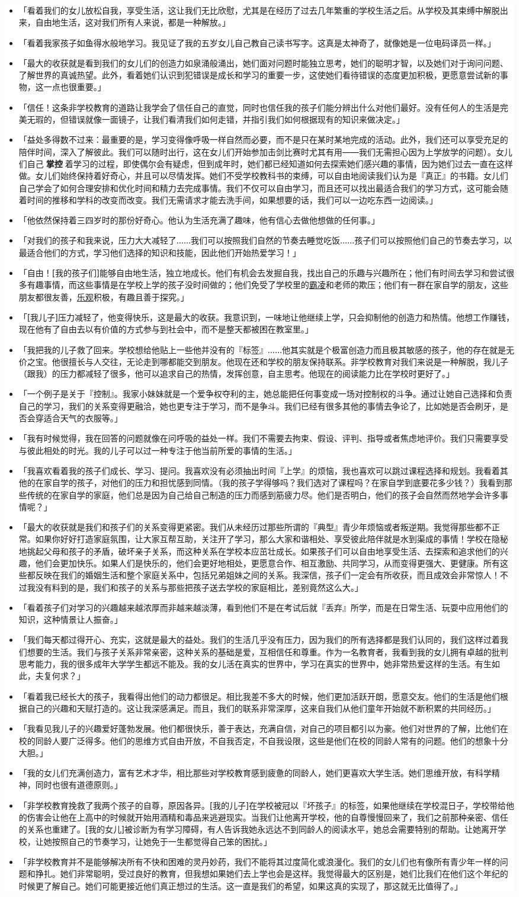 - 「看着我们的女儿放松自我，享受生活，这让我们无比欣慰，尤其是在经历了过去几年繁重的学校生活之后。从学校及其束缚中解脱出来，自由地生活，这对我们所有人来说，都是一种解放。」

- 「看着我家孩子如鱼得水般地学习。我见证了我的五岁女儿自己教自己读书写字。这真是太神奇了，就像她是一位电码译员一样。」

- 「最大的收获就是看到我们的女儿们的创造力如泉涌般涌出，她们面对问题时能独立思考，她们的聪明才智，以及她们对于询问问题、了解世界的真诚热望。此外，看着她们认识到犯错误是成长和学习的重要一步，这使她们看待错误的态度更加积极，更愿意尝试新的事物，这一点也很重要。」

- 「信任！这条非学校教育的道路让我学会了信任自己的直觉，同时也信任我的孩子们能分辨出什么对他们最好。没有任何人的生活是完美无瑕的，但错误就像一面镜子，让我们看清我们如何走错，并指引我们如何根据现有的知识来做决定。」

- 「益处多得数不过来：最重要的是，学习变得像呼吸一样自然而必要，而不是只在某时某地完成的活动。此外，我们还可以享受充足的陪伴时间，深入了解彼此。我们可以随时出行，这在女儿们开始参加击剑比赛时尤其有用——我们无需担心因为上学放学的问题）。女儿们自己 **掌控** 着学习的过程，即使偶尔会有疑虑，但到成年时，她们都已经知道如何去探索她们感兴趣的事情，因为她们过去一直在这样做。女儿们始终保持着好奇心，并且可以尽情发挥。她们不受学校教科书的束缚，可以自由地阅读我们认为是『真正』的书籍。女儿们自己学会了如何合理安排和优化时间和精力去完成事情。我们不仅可以自由学习，而且还可以找出最适合我们的学习方式，这可能会随着时间的推移和学科的改变而改变。我们无需请求才能去洗手间，如果想要的话，我们可以一边吃东西一边阅读。」

- 「他依然保持着三四岁时的那份好奇心。他认为生活充满了趣味，他有信心去做他想做的任何事。」

- 「对我们的孩子和我来说，压力大大减轻了……我们可以按照我们自然的节奏去睡觉吃饭……孩子们可以按照他们自己的节奏去学习，以最适合他们的方式，学习他们选择的知识和技能，因此他们开始热爱学习！」

- 「自由！[我的孩子们]能够自由地生活，独立地成长。他们有机会去发掘自我，找出自己的乐趣与兴趣所在；他们有时间去学习和尝试很多有趣事情，而这些事情是在学校上学的孩子没时间做的；他们免受了学校里的[霸凌](https://www.psychologytoday.com/us/basics/bullying)和老师的欺压；他们有一群在家自学的朋友，这些朋友都很友善，[乐观](https://www.psychologytoday.com/us/basics/optimism)积极，有趣且善于探究。」

- 「[我儿子]压力减轻了，他变得快乐，这是最大的收获。我意识到，一味地让他继续上学，只会抑制他的创造力和热情。他想工作赚钱，现在他有了自由去以有价值的方式参与到社会中，而不是整天都被困在教室里。」

- 「我把我的儿子救了回来。学校想给他贴上一些他并没有的『标签』……他其实就是个极富创造力而且极其敏感的孩子，他的存在就是无价之宝。他很擅长与人交往，无论走到哪都能交到朋友。他现在还和学校的朋友保持联系。非学校教育对我们来说是一种解脱，我儿子（跟我）的压力都减轻了很多，他可以追求自己的热情，发挥创意，自主思考。他现在的阅读能力比在学校时更好了。」

- 「一个例子是关于『控制』。我家小妹妹就是一个爱争权夺利的主，她总能把任何事变成一场对控制权的斗争。通过让她自己选择和负责自己的学习，我们的关系变得更融洽，她也更专注于学习，而不是争斗。我们已经有很多其他的事情去争论了，比如她是否会刷牙，是否会穿适合天气的衣服等。」

- 「我有时候觉得，我在回答的问题就像在问呼吸的益处一样。我们不需要去拘束、假设、评判、指导或者焦虑地评价。我们只需要享受与彼此相处的时光。我的儿子可以过一种专注于他当前所爱的事情的生活。」

- 「我喜欢看着我的孩子们成长、学习、提问。我喜欢没有必须抽出时间『上学』的烦恼，我也喜欢可以跳过课程选择和规划。我看着其他的在家自学的孩子，对他们的压力和担忧感到同情。（我的孩子学得够吗？我们选对了课程吗？在家自学到底要花多少钱？）我看到那些传统的在家自学的家庭，他们总是因为自己给自己制造的压力而感到筋疲力尽。他们是否明白，他们的孩子会自然而然地学会许多事情呢？」

- 「最大的收获就是我们和孩子们的关系变得更紧密。我们从未经历过那些所谓的『典型』青少年烦恼或者叛逆期。我觉得那些都不正常。如果你好好打造家庭氛围，让大家互帮互助，关注开了学习，那么大家和谐相处、享受彼此陪伴就是水到渠成的事情！学校在隐秘地挑起父母和孩子的矛盾，破坏亲子关系，而这种关系在学校本应茁壮成长。如果孩子们可以自由地享受生活、去探索和追求他们的兴趣，他们会更加快乐。如果人们是快乐的，他们会更好地相处，更愿意合作、相互激励、共同学习，从而变得更强大、更健康。所有这些都反映在我们的婚姻生活和整个家庭关系中，包括兄弟姐妹之间的关系。我深信，孩子们一定会有所收获，而且成效会非常惊人！不过我没有料到的是，我们和孩子的关系与那些把孩子送去学校的家庭相比，差别竟然这么大。」

- 「看着孩子们对学习的兴趣越来越浓厚而非越来越淡薄，看到他们不是在考试后就『丢弃』所学，而是在日常生活、玩耍中应用他们的知识，这种情景让人振奋。」

- 「我们每天都过得开心、充实，这就是最大的益处。我们的生活几乎没有压力，因为我们的所有选择都是我们认同的，我们这样过着我们想要的生活。我们与孩子关系非常亲密，这种关系的基础是爱，互相信任和尊重。作为一名教育者，我看到我的女儿拥有卓越的批判思考能力，我的很多成年大学学生都远不能及。我的女儿活在真实的世界中，学习在真实的世界中，她非常热爱这样的生活。有生如此，夫复何求？」

- 「看着我已经长大的孩子，我看得出他们的动力都很足。相比我差不多大的时候，他们更加活跃开朗，愿意交友。他们的生活是他们根据自己的兴趣和天赋打造的。这让我深感满足。而且，我们的联系非常深厚，这来自我们从他们童年开始就不断积累的共同经历。」

- 「我看见我儿子的兴趣爱好蓬勃发展。他们都很快乐，善于表达，充满自信，对自己的项目都引以为豪。他们对世界的了解，比他们在校的同龄人要广泛得多。他们的思维方式自由开放，不自我否定，不自我设限，这些是他们在校的同龄人常有的问题。他们的想象十分大胆。」

- 「我的女儿们充满创造力，富有艺术才华，相比那些对学校教育感到疲惫的同龄人，她们更喜欢大学生活。她们思维开放，有科学精神，同时也很有道德原则。」

- 「非学校教育挽救了我两个孩子的自尊，原因各异。[我的儿子]在学校被冠以『坏孩子』的标签，如果他继续在学校混日子，学校带给他的伤害会让他在上高中的时候就开始用酒精和毒品来逃避现实。当我们让他离开学校，他的自尊慢慢回来了，我们之前那种亲密、信任的关系也重建了。[我的女儿]被诊断为有学习障碍，有人告诉我她永远达不到同龄人的阅读水平，她总会需要特别的帮助。让她离开学校，让她按照自己的节奏学习，让她免于一生都觉得自己笨的困扰。」

- 「非学校教育并不是能够解决所有不快和困难的灵丹妙药，我们不能将其过度简化或浪漫化。我们的女儿们也有像所有青少年一样的问题和挣扎。她们非常聪明，受过良好的教育，但我想如果她们去上学也会是这样。我觉得最大的区别是，她们比我们在他们这个年纪的时候更了解自己。她们可能更接近他们真正想过的生活。这一直是我们的希望，如果这真的实现了，那这就无比值得了。」
